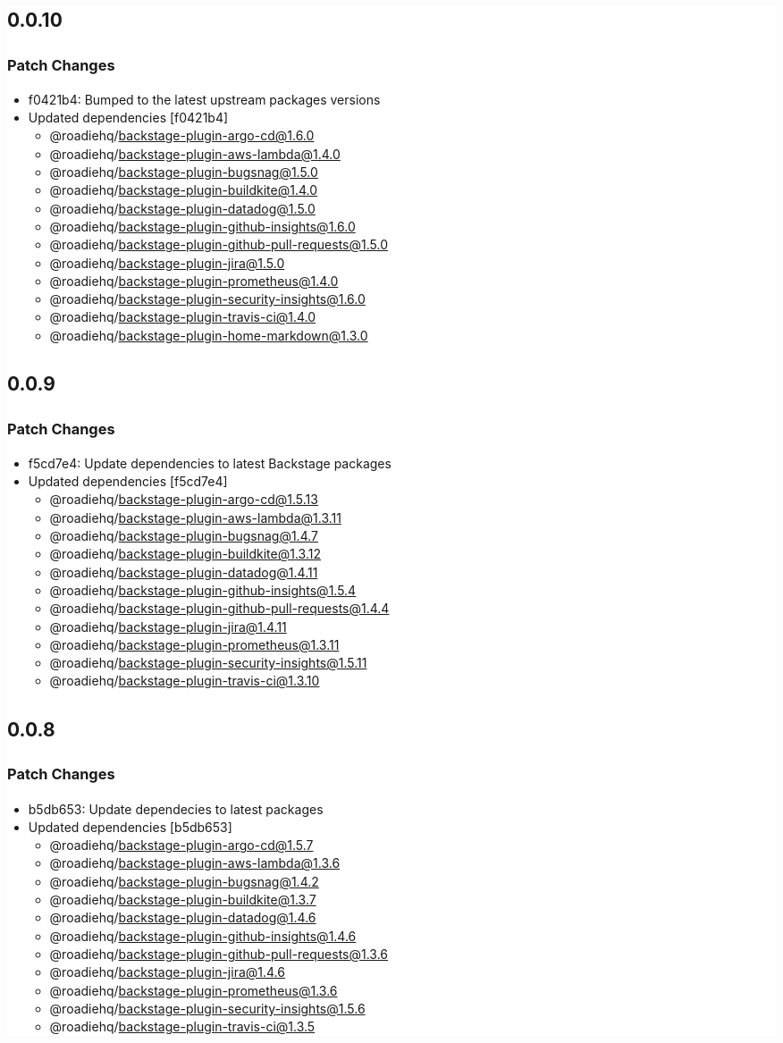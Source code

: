 ## 0.0.10

### Patch Changes

- f0421b4: Bumped to the latest upstream packages versions
- Updated dependencies [f0421b4]
  - @roadiehq/backstage-plugin-argo-cd@1.6.0
  - @roadiehq/backstage-plugin-aws-lambda@1.4.0
  - @roadiehq/backstage-plugin-bugsnag@1.5.0
  - @roadiehq/backstage-plugin-buildkite@1.4.0
  - @roadiehq/backstage-plugin-datadog@1.5.0
  - @roadiehq/backstage-plugin-github-insights@1.6.0
  - @roadiehq/backstage-plugin-github-pull-requests@1.5.0
  - @roadiehq/backstage-plugin-jira@1.5.0
  - @roadiehq/backstage-plugin-prometheus@1.4.0
  - @roadiehq/backstage-plugin-security-insights@1.6.0
  - @roadiehq/backstage-plugin-travis-ci@1.4.0
  - @roadiehq/backstage-plugin-home-markdown@1.3.0

## 0.0.9

### Patch Changes

- f5cd7e4: Update dependencies to latest Backstage packages
- Updated dependencies [f5cd7e4]
  - @roadiehq/backstage-plugin-argo-cd@1.5.13
  - @roadiehq/backstage-plugin-aws-lambda@1.3.11
  - @roadiehq/backstage-plugin-bugsnag@1.4.7
  - @roadiehq/backstage-plugin-buildkite@1.3.12
  - @roadiehq/backstage-plugin-datadog@1.4.11
  - @roadiehq/backstage-plugin-github-insights@1.5.4
  - @roadiehq/backstage-plugin-github-pull-requests@1.4.4
  - @roadiehq/backstage-plugin-jira@1.4.11
  - @roadiehq/backstage-plugin-prometheus@1.3.11
  - @roadiehq/backstage-plugin-security-insights@1.5.11
  - @roadiehq/backstage-plugin-travis-ci@1.3.10

## 0.0.8

### Patch Changes

- b5db653: Update dependecies to latest packages
- Updated dependencies [b5db653]
  - @roadiehq/backstage-plugin-argo-cd@1.5.7
  - @roadiehq/backstage-plugin-aws-lambda@1.3.6
  - @roadiehq/backstage-plugin-bugsnag@1.4.2
  - @roadiehq/backstage-plugin-buildkite@1.3.7
  - @roadiehq/backstage-plugin-datadog@1.4.6
  - @roadiehq/backstage-plugin-github-insights@1.4.6
  - @roadiehq/backstage-plugin-github-pull-requests@1.3.6
  - @roadiehq/backstage-plugin-jira@1.4.6
  - @roadiehq/backstage-plugin-prometheus@1.3.6
  - @roadiehq/backstage-plugin-security-insights@1.5.6
  - @roadiehq/backstage-plugin-travis-ci@1.3.5
